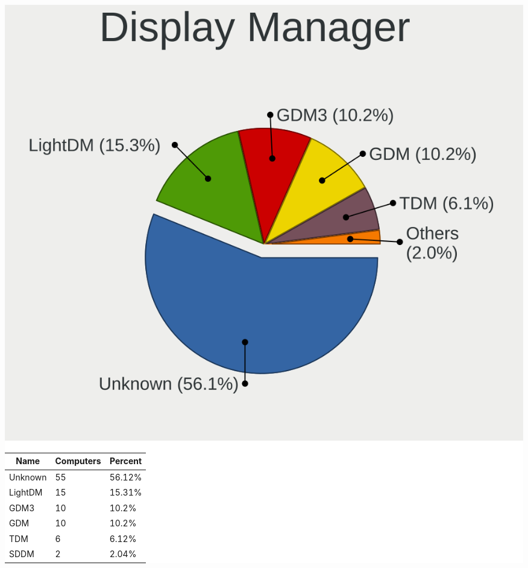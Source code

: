 ![Display Manager](./All/images/pie_chart/os_display_manager.svg)


| Name    | Computers | Percent |
|---------|-----------|---------|
| Unknown | 55        | 56.12%  |
| LightDM | 15        | 15.31%  |
| GDM3    | 10        | 10.2%   |
| GDM     | 10        | 10.2%   |
| TDM     | 6         | 6.12%   |
| SDDM    | 2         | 2.04%   |
